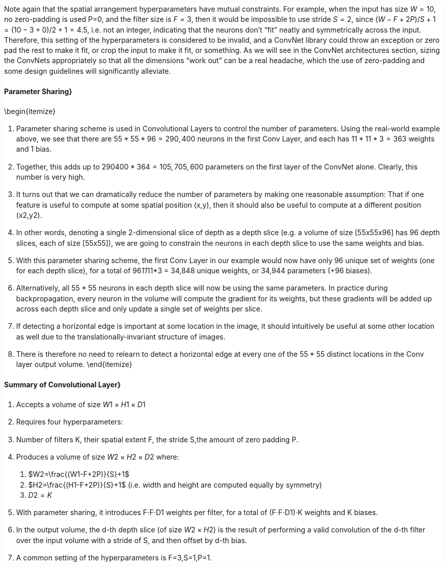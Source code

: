 Note again that the spatial arrangement hyperparameters have mutual constraints. For example, when the input has size $W=10$, no zero-padding is used P=0, and the filter size is $F=3$, then it would be impossible to use stride $S=2$, since $(W-F+2P)/S+1=(10-3+0)/2+1=4.5$, i.e. not an integer, indicating that the neurons don’t “fit” neatly and symmetrically across the input. Therefore, this setting of the hyperparameters is considered to be invalid, and a ConvNet library could throw an exception or zero pad the rest to make it fit, or crop the input to make it fit, or something. As we will see in the ConvNet architectures section, sizing the ConvNets appropriately so that all the dimensions “work out” can be a real headache, which the use of zero-padding and some design guidelines will significantly alleviate.
#### Parameter Sharing}
\begin{itemize}
1. Parameter sharing scheme is used in Convolutional Layers to control the number of parameters. Using the real-world example above, we see that there are $55*55*96 = 290,400$ neurons in the first Conv Layer, and each has $11*11*3 = 363$ weights and 1 bias. 
1. Together, this adds up to $290400 * 364 = 105,705,600$ parameters on the first layer of the ConvNet alone. Clearly, this number is very high.

1. It turns out that we can dramatically reduce the number of parameters by making one reasonable assumption: That if one feature is useful to compute at some spatial position (x,y), then it should also be useful to compute at a different position (x2,y2). 
1. In other words, denoting a single 2-dimensional slice of depth as a depth slice (e.g. a volume of size [55x55x96] has 96 depth slices, each of size [55x55]), we are going to constrain the neurons in each depth slice to use the same weights and bias. 
1. With this parameter sharing scheme, the first Conv Layer in our example would now have only 96 unique set of weights (one for each depth slice), for a total of 96*11*11*3 = 34,848 unique weights, or 34,944 parameters (+96 biases). 
1. Alternatively, all $55*55$ neurons in each depth slice will now be using the same parameters. In practice during backpropagation, every neuron in the volume will compute the gradient for its weights, but these gradients will be added up across each depth slice and only update a single set of weights per slice.
1. If detecting a horizontal edge is important at some location in the image, it should intuitively be useful at some other location as well due to the translationally-invariant structure of images. 
1. There is therefore no need to relearn to detect a horizontal edge at every one of the $55*55$ distinct locations in the Conv layer output volume.
\end{itemize}
#### Summary of Convolutional Layer}

1. Accepts a volume of size $W1 \times H1 \times D1$ 
1. Requires four hyperparameters:
1. Number of filters K, their spatial extent F,
the stride S,the amount of zero padding P.
1. Produces a volume of size $W2 \times H2 \times D2$ where: 

    1. $W2=\frac{(W1-F+2P)}{S}+1$ 
    1. $H2=\frac{(H1-F+2P)}{S}+1$ (i.e. width and height are computed equally by symmetry)
    1. $D2=K$

1. With parameter sharing, it introduces F⋅F⋅D1  weights per filter, for a total of (F⋅F⋅D1)⋅K
weights and K biases.
1. In the output volume, the d-th depth slice (of size $W2 \times H2$) is the result of performing a valid convolution of the d-th filter over the input volume with a stride of S, and then offset by d-th bias.
1. A common setting of the hyperparameters is F=3,S=1,P=1.
